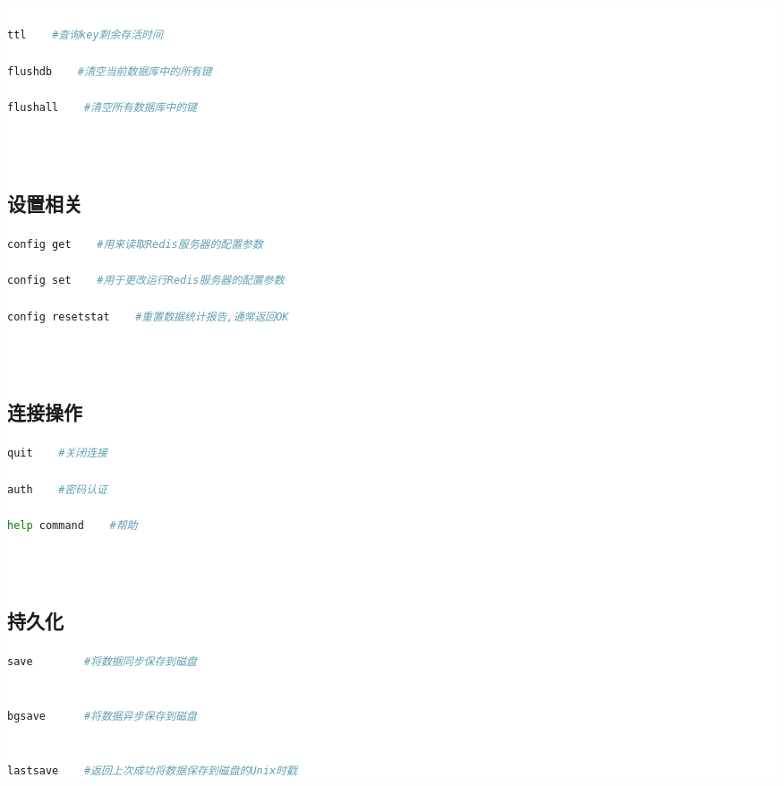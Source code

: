 ```sh

ttl    #查询key剩余存活时间

flushdb    #清空当前数据库中的所有键

flushall    #清空所有数据库中的键
```


<br>
<br>


## 设置相关


```sh
config get    #用来读取Redis服务器的配置参数

config set    #用于更改运行Redis服务器的配置参数

config resetstat    #重置数据统计报告,通常返回OK
```


<br>
<br>


## 连接操作


```sh
quit	#关闭连接

auth	#密码认证

help command	#帮助
```


<br>
<br>


## 持久化


```sh
save		#将数据同步保存到磁盘


bgsave		#将数据异步保存到磁盘


lastsave	#返回上次成功将数据保存到磁盘的Unix时戳
```
